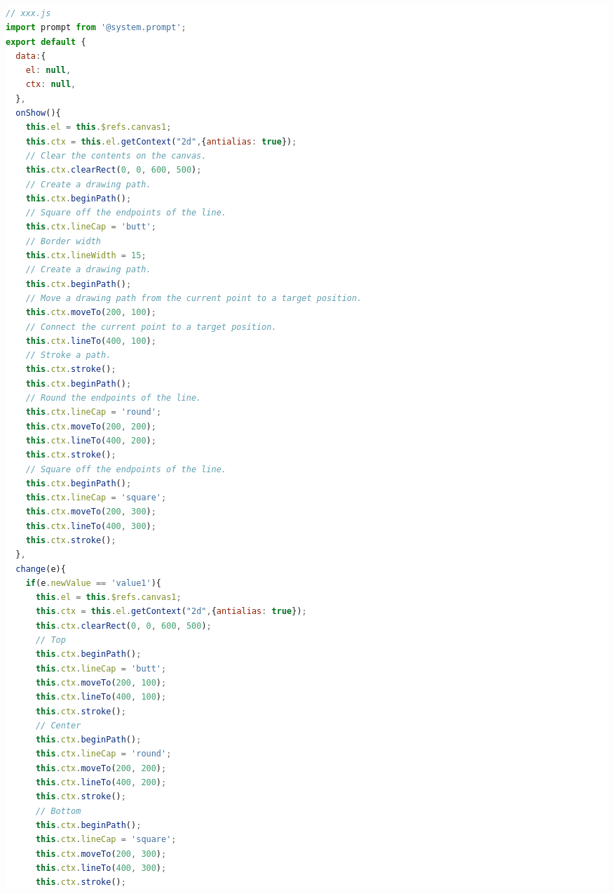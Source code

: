 
```js
// xxx.js
import prompt from '@system.prompt';
export default {
  data:{
    el: null,
    ctx: null,
  },
  onShow(){
    this.el = this.$refs.canvas1;
    this.ctx = this.el.getContext("2d",{antialias: true});
    // Clear the contents on the canvas.
    this.ctx.clearRect(0, 0, 600, 500);
    // Create a drawing path.
    this.ctx.beginPath();
    // Square off the endpoints of the line.
    this.ctx.lineCap = 'butt';
    // Border width
    this.ctx.lineWidth = 15;
    // Create a drawing path.
    this.ctx.beginPath();
    // Move a drawing path from the current point to a target position.
    this.ctx.moveTo(200, 100);
    // Connect the current point to a target position.
    this.ctx.lineTo(400, 100);
    // Stroke a path.
    this.ctx.stroke();
    this.ctx.beginPath();
    // Round the endpoints of the line.
    this.ctx.lineCap = 'round';
    this.ctx.moveTo(200, 200);
    this.ctx.lineTo(400, 200);
    this.ctx.stroke();
    // Square off the endpoints of the line.
    this.ctx.beginPath();
    this.ctx.lineCap = 'square';
    this.ctx.moveTo(200, 300);
    this.ctx.lineTo(400, 300);
    this.ctx.stroke();
  },
  change(e){
    if(e.newValue == 'value1'){
      this.el = this.$refs.canvas1;
      this.ctx = this.el.getContext("2d",{antialias: true});
      this.ctx.clearRect(0, 0, 600, 500);
      // Top
      this.ctx.beginPath();
      this.ctx.lineCap = 'butt';
      this.ctx.moveTo(200, 100);
      this.ctx.lineTo(400, 100);
      this.ctx.stroke();
      // Center
      this.ctx.beginPath();
      this.ctx.lineCap = 'round';
      this.ctx.moveTo(200, 200);
      this.ctx.lineTo(400, 200);
      this.ctx.stroke();
      // Bottom
      this.ctx.beginPath();
      this.ctx.lineCap = 'square';
      this.ctx.moveTo(200, 300);
      this.ctx.lineTo(400, 300);
      this.ctx.stroke();
```